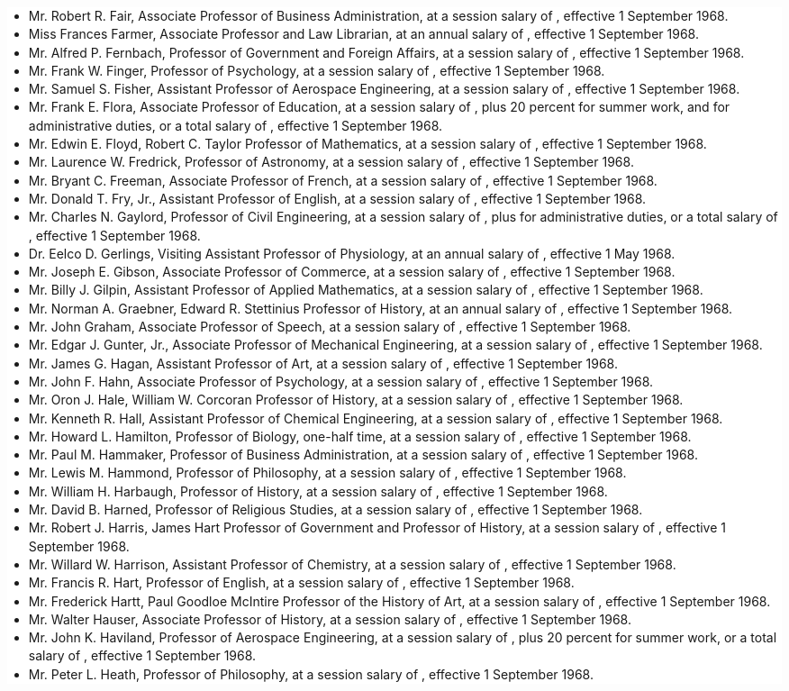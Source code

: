* Mr. Robert R. Fair, Associate Professor of Business Administration, at a session salary of , effective 1 September 1968.
* Miss Frances Farmer, Associate Professor and Law Librarian, at an annual salary of , effective 1 September 1968.
* Mr. Alfred P. Fernbach, Professor of Government and Foreign Affairs, at a session salary of , effective 1 September 1968.
* Mr. Frank W. Finger, Professor of Psychology, at a session salary of , effective 1 September 1968.
* Mr. Samuel S. Fisher, Assistant Professor of Aerospace Engineering, at a session salary of , effective 1 September 1968.
* Mr. Frank E. Flora, Associate Professor of Education, at a session salary of , plus 20 percent for summer work, and for administrative duties, or a total salary of , effective 1 September 1968.
* Mr. Edwin E. Floyd, Robert C. Taylor Professor of Mathematics, at a session salary of , effective 1 September 1968.
* Mr. Laurence W. Fredrick, Professor of Astronomy, at a session salary of , effective 1 September 1968.
* Mr. Bryant C. Freeman, Associate Professor of French, at a session salary of , effective 1 September 1968.
* Mr. Donald T. Fry, Jr., Assistant Professor of English, at a session salary of , effective 1 September 1968.
* Mr. Charles N. Gaylord, Professor of Civil Engineering, at a session salary of , plus for administrative duties, or a total salary of , effective 1 September 1968.
* Dr. Eelco D. Gerlings, Visiting Assistant Professor of Physiology, at an annual salary of , effective 1 May 1968.
* Mr. Joseph E. Gibson, Associate Professor of Commerce, at a session salary of , effective 1 September 1968.
* Mr. Billy J. Gilpin, Assistant Professor of Applied Mathematics, at a session salary of , effective 1 September 1968.
* Mr. Norman A. Graebner, Edward R. Stettinius Professor of History, at an annual salary of , effective 1 September 1968.
* Mr. John Graham, Associate Professor of Speech, at a session salary of , effective 1 September 1968.
* Mr. Edgar J. Gunter, Jr., Associate Professor of Mechanical Engineering, at a session salary of , effective 1 September 1968.
* Mr. James G. Hagan, Assistant Professor of Art, at a session salary of , effective 1 September 1968.
* Mr. John F. Hahn, Associate Professor of Psychology, at a session salary of , effective 1 September 1968.
* Mr. Oron J. Hale, William W. Corcoran Professor of History, at a session salary of , effective 1 September 1968.
* Mr. Kenneth R. Hall, Assistant Professor of Chemical Engineering, at a session salary of , effective 1 September 1968.
* Mr. Howard L. Hamilton, Professor of Biology, one-half time, at a session salary of , effective 1 September 1968.
* Mr. Paul M. Hammaker, Professor of Business Administration, at a session salary of , effective 1 September 1968.
* Mr. Lewis M. Hammond, Professor of Philosophy, at a session salary of , effective 1 September 1968.
* Mr. William H. Harbaugh, Professor of History, at a session salary of , effective 1 September 1968.
* Mr. David B. Harned, Professor of Religious Studies, at a session salary of , effective 1 September 1968.
* Mr. Robert J. Harris, James Hart Professor of Government and Professor of History, at a session salary of , effective 1 September 1968.
* Mr. Willard W. Harrison, Assistant Professor of Chemistry, at a session salary of , effective 1 September 1968.
* Mr. Francis R. Hart, Professor of English, at a session salary of , effective 1 September 1968.
* Mr. Frederick Hartt, Paul Goodloe McIntire Professor of the History of Art, at a session salary of , effective 1 September 1968.
* Mr. Walter Hauser, Associate Professor of History, at a session salary of , effective 1 September 1968.
* Mr. John K. Haviland, Professor of Aerospace Engineering, at a session salary of , plus 20 percent for summer work, or a total salary of , effective 1 September 1968.
* Mr. Peter L. Heath, Professor of Philosophy, at a session salary of , effective 1 September 1968.